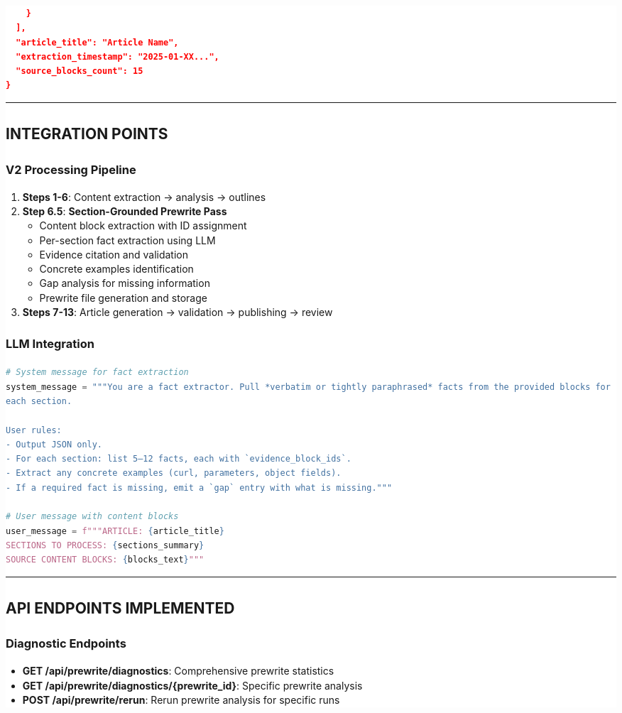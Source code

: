 ```json
    }
  ],
  "article_title": "Article Name",
  "extraction_timestamp": "2025-01-XX...",
  "source_blocks_count": 15
}
```

---

## INTEGRATION POINTS

### V2 Processing Pipeline
1. **Steps 1-6**: Content extraction → analysis → outlines
2. **Step 6.5**: **Section-Grounded Prewrite Pass**
   - Content block extraction with ID assignment
   - Per-section fact extraction using LLM
   - Evidence citation and validation
   - Concrete examples identification
   - Gap analysis for missing information
   - Prewrite file generation and storage
3. **Steps 7-13**: Article generation → validation → publishing → review

### LLM Integration
```python
# System message for fact extraction
system_message = """You are a fact extractor. Pull *verbatim or tightly paraphrased* facts from the provided blocks for each section.

User rules:
- Output JSON only.
- For each section: list 5–12 facts, each with `evidence_block_ids`.
- Extract any concrete examples (curl, parameters, object fields).
- If a required fact is missing, emit a `gap` entry with what is missing."""

# User message with content blocks
user_message = f"""ARTICLE: {article_title}
SECTIONS TO PROCESS: {sections_summary}
SOURCE CONTENT BLOCKS: {blocks_text}"""
```

---

## API ENDPOINTS IMPLEMENTED

### Diagnostic Endpoints
- **GET /api/prewrite/diagnostics**: Comprehensive prewrite statistics
- **GET /api/prewrite/diagnostics/{prewrite_id}**: Specific prewrite analysis
- **POST /api/prewrite/rerun**: Rerun prewrite analysis for specific runs
